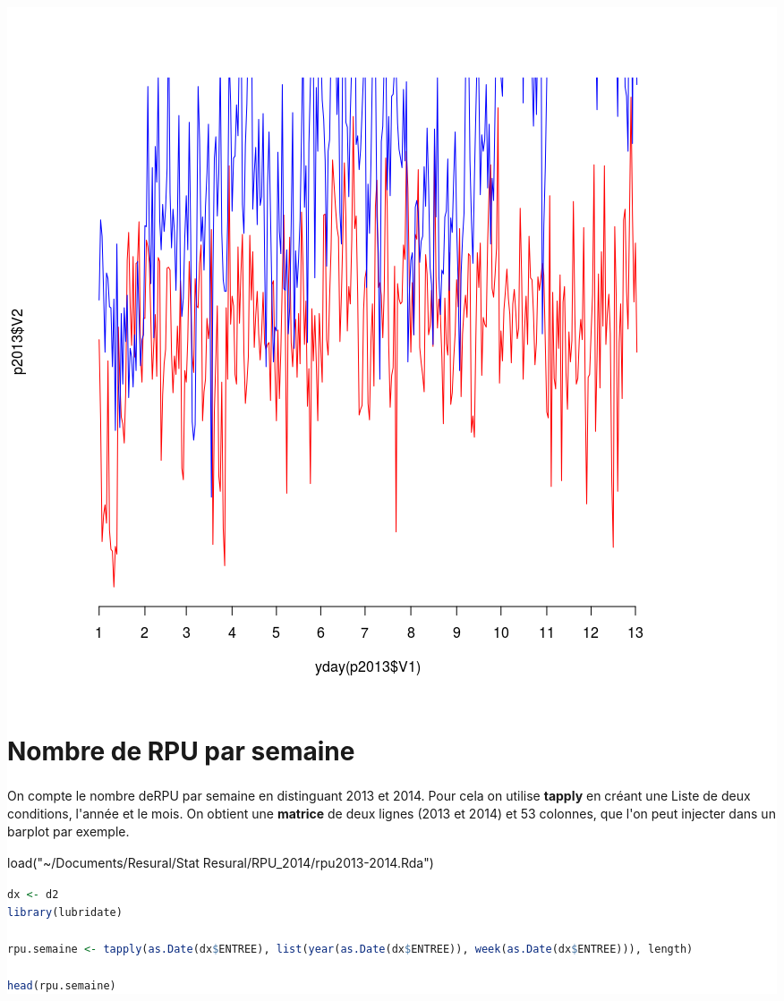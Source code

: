 ![Comparaison 2013:2015](Activites_2013-2014_files/figure-html/comp-5.png) 

Nombre de RPU par semaine
=========================

On compte le nombre deRPU par semaine en distinguant 2013 et 2014. Pour cela on utilise __tapply__ en créant une Liste de deux conditions, l'année et le mois. On obtient une __matrice__ de deux lignes (2013 et 2014) et 53 colonnes, que l'on peut injecter dans un barplot par exemple.

load("~/Documents/Resural/Stat Resural/RPU_2014/rpu2013-2014.Rda")


```r
dx <- d2
library(lubridate)

rpu.semaine <- tapply(as.Date(dx$ENTREE), list(year(as.Date(dx$ENTREE)), week(as.Date(dx$ENTREE))), length)

head(rpu.semaine)
```
